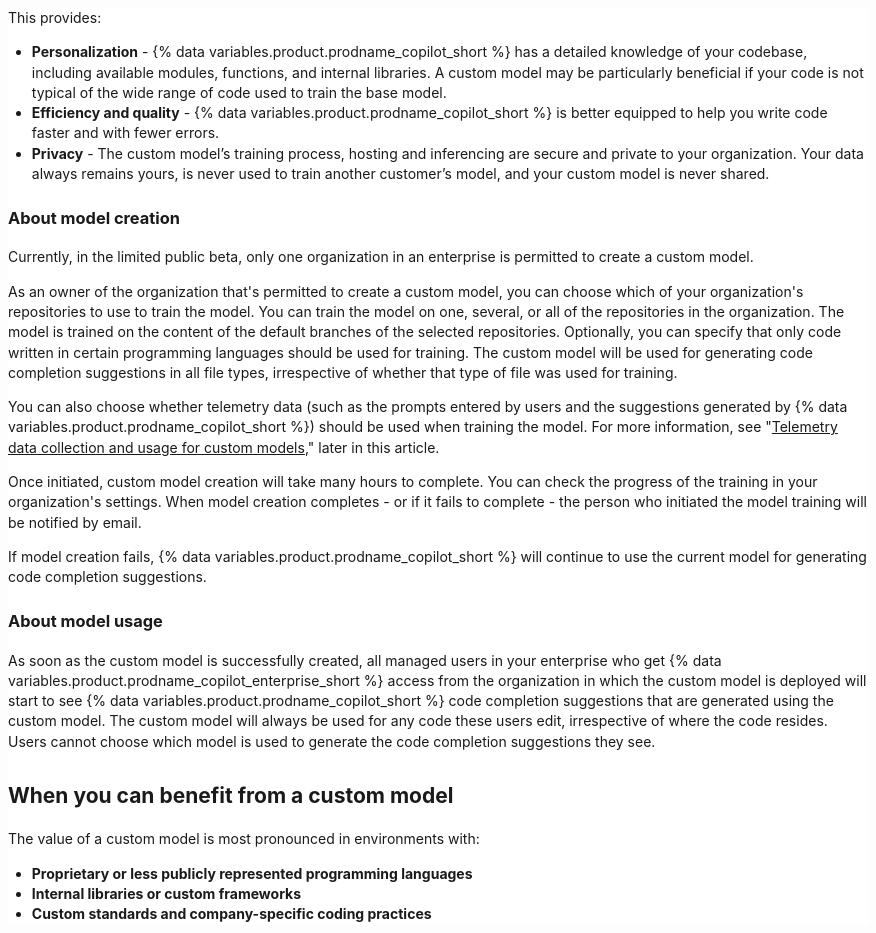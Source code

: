 This provides:

* **Personalization** - {% data variables.product.prodname_copilot_short %} has a detailed knowledge of your codebase, including available modules, functions, and internal libraries. A custom model may be particularly beneficial if your code is not typical of the wide range of code used to train the base model.
* **Efficiency and quality** - {% data variables.product.prodname_copilot_short %} is better equipped to help you write code faster and with fewer errors.
* **Privacy** - The custom model’s training process, hosting and inferencing are secure and private to your organization. Your data always remains yours, is never used to train another customer’s model, and your custom model is never shared.

### About model creation

Currently, in the limited public beta, only one organization in an enterprise is permitted to create a custom model.

As an owner of the organization that's permitted to create a custom model, you can choose which of your organization's repositories to use to train the model. You can train the model on one, several, or all of the repositories in the organization. The model is trained on the content of the default branches of the selected repositories. Optionally, you can specify that only code written in certain programming languages should be used for training. The custom model will be used for generating code completion suggestions in all file types, irrespective of whether that type of file was used for training.

You can also choose whether telemetry data (such as the prompts entered by users and the suggestions generated by {% data variables.product.prodname_copilot_short %}) should be used when training the model. For more information, see "[Telemetry data collection and usage for custom models](#telemetry-data-collection-and-usage-for-custom-models)," later in this article.

Once initiated, custom model creation will take many hours to complete. You can check the progress of the training in your organization's settings. When model creation completes - or if it fails to complete - the person who initiated the model training will be notified by email.

If model creation fails, {% data variables.product.prodname_copilot_short %} will continue to use the current model for generating code completion suggestions.

### About model usage

As soon as the custom model is successfully created, all managed users in your enterprise who get {% data variables.product.prodname_copilot_enterprise_short %} access from the organization in which the custom model is deployed will start to see {% data variables.product.prodname_copilot_short %} code completion suggestions that are generated using the custom model. The custom model will always be used for any code these users edit, irrespective of where the code resides. Users cannot choose which model is used to generate the code completion suggestions they see.

## When you can benefit from a custom model

The value of a custom model is most pronounced in environments with:

* **Proprietary or less publicly represented programming languages**
* **Internal libraries or custom frameworks**
* **Custom standards and company-specific coding practices**
